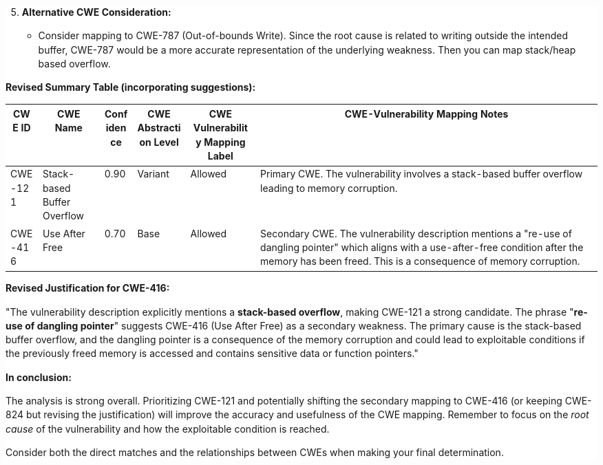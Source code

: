 5. **Alternative CWE Consideration:**

    * Consider mapping to CWE-787 (Out-of-bounds Write). Since the root cause is related to writing outside the intended buffer, CWE-787 would be a more accurate representation of the underlying weakness. Then you can map stack/heap based overflow.

**Revised Summary Table (incorporating suggestions):**

| CWE ID | CWE Name | Confidence | CWE Abstraction Level | CWE Vulnerability Mapping Label | CWE-Vulnerability Mapping Notes |
|---|---|---|---|---|---|
| CWE-121 | Stack-based Buffer Overflow | 0.90 | Variant | Allowed | Primary CWE. The vulnerability involves a stack-based buffer overflow leading to memory corruption. |
| CWE-416 | Use After Free | 0.70 | Base | Allowed | Secondary CWE. The vulnerability description mentions a "re-use of dangling pointer" which aligns with a use-after-free condition after the memory has been freed. This is a consequence of memory corruption. |

**Revised Justification for CWE-416:**

"The vulnerability description explicitly mentions a **stack-based overflow**, making CWE-121 a strong candidate. The phrase "**re-use of dangling pointer**" suggests CWE-416 (Use After Free) as a secondary weakness. The primary cause is the stack-based buffer overflow, and the dangling pointer is a consequence of the memory corruption and could lead to exploitable conditions if the previously freed memory is accessed and contains sensitive data or function pointers."

**In conclusion:**

The analysis is strong overall. Prioritizing CWE-121 and potentially shifting the secondary mapping to CWE-416 (or keeping CWE-824 but revising the justification) will improve the accuracy and usefulness of the CWE mapping. Remember to focus on the *root cause* of the vulnerability and how the exploitable condition is reached.

Consider both the direct matches and the relationships between CWEs
when making your final determination.
        